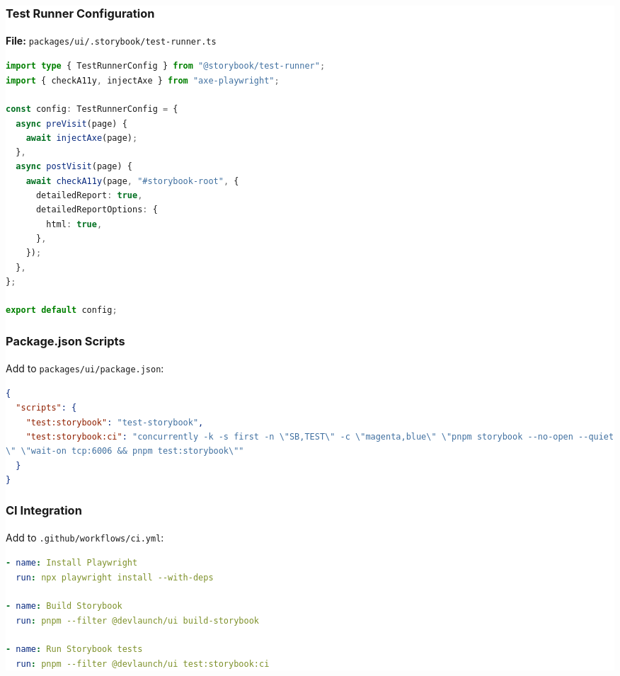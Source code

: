 ### Test Runner Configuration

**File:** `packages/ui/.storybook/test-runner.ts`

```typescript
import type { TestRunnerConfig } from "@storybook/test-runner";
import { checkA11y, injectAxe } from "axe-playwright";

const config: TestRunnerConfig = {
  async preVisit(page) {
    await injectAxe(page);
  },
  async postVisit(page) {
    await checkA11y(page, "#storybook-root", {
      detailedReport: true,
      detailedReportOptions: {
        html: true,
      },
    });
  },
};

export default config;
```

### Package.json Scripts

Add to `packages/ui/package.json`:

```json
{
  "scripts": {
    "test:storybook": "test-storybook",
    "test:storybook:ci": "concurrently -k -s first -n \"SB,TEST\" -c \"magenta,blue\" \"pnpm storybook --no-open --quiet\" \"wait-on tcp:6006 && pnpm test:storybook\""
  }
}
```

### CI Integration

Add to `.github/workflows/ci.yml`:

```yaml
- name: Install Playwright
  run: npx playwright install --with-deps

- name: Build Storybook
  run: pnpm --filter @devlaunch/ui build-storybook

- name: Run Storybook tests
  run: pnpm --filter @devlaunch/ui test:storybook:ci
```
